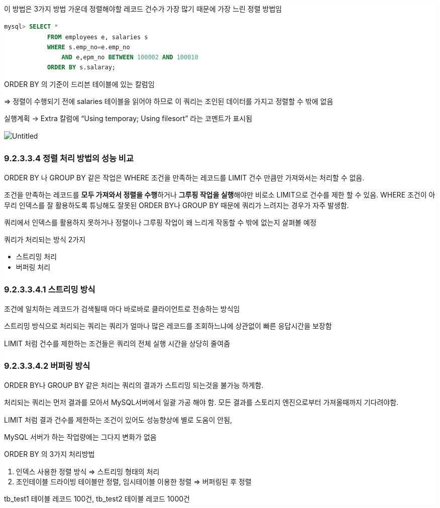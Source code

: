 이 방법은 3가지 방법 가운데 정렬해야할 레코드 건수가 가장 많기 때문에 가장 느린 정렬 방법임

```sql
mysql> SELECT *
			FROM employees e, salaries s
			WHERE s.emp_no=e.emp_no
				AND e,epm_no BETWEEN 100002 AND 100010
			ORDER BY s.salaray;
```

ORDER BY 의 기준이 드리븐 테이블에 있는 칼럼임

⇒ 정렬이 수행되기 전에 salaries 테이블을 읽어야 하므로 이 쿼리는 조인된 데이터를 가지고 정렬할 수 밖에 없음

실행계획 → Extra 칼럼에 “Using temporay; Using filesort” 라는 코멘트가 표시됨

![Untitled](Chapter%2009%20%E1%84%8B%E1%85%A9%E1%86%B8%E1%84%90%E1%85%B5%E1%84%86%E1%85%A1%E1%84%8B%E1%85%B5%E1%84%8C%E1%85%A5%E1%84%8B%E1%85%AA%20%E1%84%92%E1%85%B5%E1%86%AB%E1%84%90%E1%85%B3%20d61b44f8ac404b22b6aa1b0357144533/Untitled%205.png)

### 9.2.3.3.4 정렬 처리 방법의 성능 비교

ORDER BY 나 GROUP BY 같은 작업은 WHERE 조건을 만족하는 레코드를 LIMIT 건수 만큼만 가져와서는 처리할 수 없음.

 조건을 만족하는 레코드를 **모두 가져와서 정렬을 수행**하거나 **그루핑 작업을 실행**해야만 비로소 LIMIT으로 건수를 제한 할 수 있음. WHERE 조건이 아무리 인덱스를 잘 활용하도록 튜닝해도 잘못된 ORDER BY나 GROUP BY 때문에 쿼리가 느려지는 경우가 자주 발생함.

쿼리에서 인덱스를 활용하지 못하거나 정렬이나 그루핑 작업이 왜 느리게 작동할 수 밖에 없는지 살펴볼 예정

쿼리가 처리되는 방식 2가지

- 스트리밍 처리
- 버퍼링 처리

### 9.2.3.3.4.1 스트리밍 방식

조건에 일치하는 레코드가 검색될때 마다 바로바로 클라이언트로 전송하는 방식임

스트리밍 방식으로 처리되는 쿼리는 쿼리가 얼마나 많은 레코드를 조회하느냐에 상관없이 빠른 응답시간을 보장함

LIMIT 처럼 건수를 제한하는 조건들은 쿼리의 전체 실행 시간을 상당히 줄여줌

### 9.2.3.3.4.2 버퍼링 방식

ORDER BY나 GROUP BY 같은 처리는 쿼리의 결과가 스트리밍 되는것을 불가능 하게함.

처리되는 쿼리는 먼저 결과를 모아서 MySQL서버에서 일괄 가공 해야 함.
모든 결과를 스토리지 엔진으로부터 가져올때까지 기다려야함.

LIMIT 처럼 결과 건수를 제한하는 조건이 있어도 성능향상에 별로 도움이 안됨,

MySQL 서버가 하는 작업량에는 그다지 변화가 없음

 

ORDER BY 의 3가지 처리방법

1. 인덱스 사용한 정렬 방식 ⇒ 스트리밍 형태의 처리
2. 조인테이블 드라이빙 테이블만 정렬, 임시테이블 이용한 정렬 ⇒ 버퍼링된 후 정렬

tb_test1 테이블 레코드 100건, tb_test2 테이블 레코드 1000건
